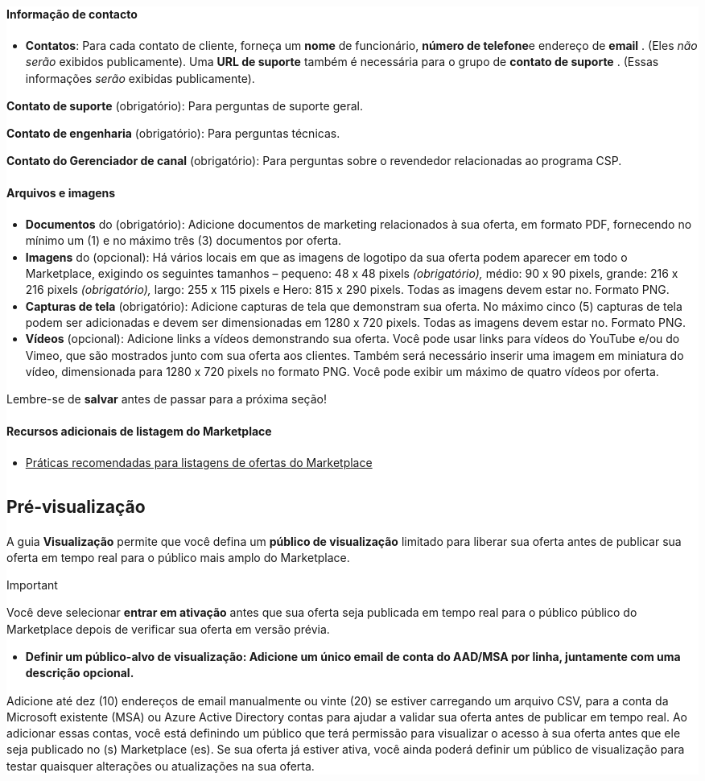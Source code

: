 #### <a name="contact-information"></a>Informação de contacto

- **Contatos**: Para cada contato de cliente, forneça um **nome** de funcionário, **número de telefone**e endereço de **email** .  (Eles *não serão* exibidos publicamente). Uma **URL de suporte** também é necessária para o grupo de **contato de suporte** .  (Essas informações *serão* exibidas publicamente).

**Contato de suporte** (obrigatório): Para perguntas de suporte geral.

**Contato de engenharia** (obrigatório): Para perguntas técnicas.

**Contato do Gerenciador de canal** (obrigatório): Para perguntas sobre o revendedor relacionadas ao programa CSP.

#### <a name="files-and-images"></a>Arquivos e imagens

- **Documentos** do (obrigatório): Adicione documentos de marketing relacionados à sua oferta, em formato PDF, fornecendo no mínimo um (1) e no máximo três (3) documentos por oferta.
- **Imagens** do (opcional): Há vários locais em que as imagens de logotipo da sua oferta podem aparecer em todo o Marketplace, exigindo os seguintes tamanhos – pequeno: 48 x 48 pixels _(obrigatório),_ médio: 90 x 90 pixels, grande: 216 x 216 pixels _(obrigatório),_ largo: 255 x 115 pixels e Hero: 815 x 290 pixels. Todas as imagens devem estar no. Formato PNG.
- **Capturas de tela** (obrigatório): Adicione capturas de tela que demonstram sua oferta. No máximo cinco (5) capturas de tela podem ser adicionadas e devem ser dimensionadas em 1280 x 720 pixels. Todas as imagens devem estar no. Formato PNG.
- **Vídeos** (opcional): Adicione links a vídeos demonstrando sua oferta. Você pode usar links para vídeos do YouTube e/ou do Vimeo, que são mostrados junto com sua oferta aos clientes. Também será necessário inserir uma imagem em miniatura do vídeo, dimensionada para 1280 x 720 pixels no formato PNG. Você pode exibir um máximo de quatro vídeos por oferta.

Lembre-se de **salvar** antes de passar para a próxima seção!

#### <a name="additional-marketplace-listing-resources"></a>Recursos adicionais de listagem do Marketplace

- [Práticas recomendadas para listagens de ofertas do Marketplace](https://docs.microsoft.com/azure/marketplace/gtm-offer-listing-best-practices)


## <a name="preview"></a>Pré-visualização

A guia **Visualização** permite que você defina um **público de visualização** limitado para liberar sua oferta antes de publicar sua oferta em tempo real para o público mais amplo do Marketplace.

> [!IMPORTANT]
> Você deve selecionar **entrar em ativação** antes que sua oferta seja publicada em tempo real para o público público do Marketplace depois de verificar sua oferta em versão prévia.

- **Definir um público-alvo de visualização: Adicione um único email de conta do AAD/MSA por linha, juntamente com uma descrição opcional.**

Adicione até dez (10) endereços de email manualmente ou vinte (20) se estiver carregando um arquivo CSV, para a conta da Microsoft existente (MSA) ou Azure Active Directory contas para ajudar a validar sua oferta antes de publicar em tempo real. Ao adicionar essas contas, você está definindo um público que terá permissão para visualizar o acesso à sua oferta antes que ele seja publicado no (s) Marketplace (es). Se sua oferta já estiver ativa, você ainda poderá definir um público de visualização para testar quaisquer alterações ou atualizações na sua oferta.
